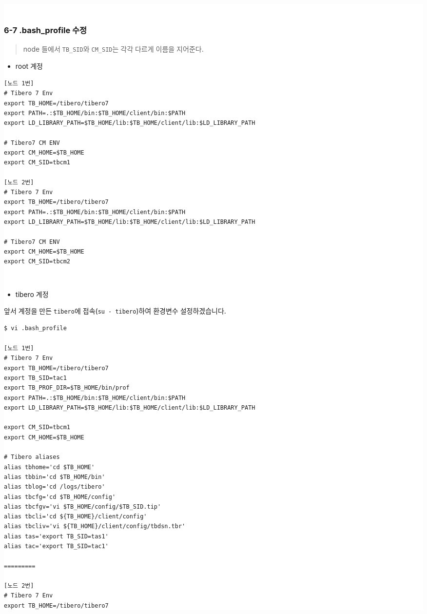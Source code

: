 <br>

### 6-7 .bash_profile 수정

> node 들에서 `TB_SID`와 `CM_SID`는 각각 다르게 이름을 지어준다.


- root 계정

```shell
[노드 1번]
# Tibero 7 Env
export TB_HOME=/tibero/tibero7
export PATH=.:$TB_HOME/bin:$TB_HOME/client/bin:$PATH
export LD_LIBRARY_PATH=$TB_HOME/lib:$TB_HOME/client/lib:$LD_LIBRARY_PATH

# Tibero7 CM ENV
export CM_HOME=$TB_HOME
export CM_SID=tbcm1

[노드 2번]
# Tibero 7 Env
export TB_HOME=/tibero/tibero7
export PATH=.:$TB_HOME/bin:$TB_HOME/client/bin:$PATH
export LD_LIBRARY_PATH=$TB_HOME/lib:$TB_HOME/client/lib:$LD_LIBRARY_PATH

# Tibero7 CM ENV
export CM_HOME=$TB_HOME
export CM_SID=tbcm2
```

<br>

- tibero 계정

앞서 계정을 만든 `tibero`에 접속(`su - tibero`)하여 환경변수 설정하겠습니다.

```shell
$ vi .bash_profile

[노드 1번]
# Tibero 7 Env
export TB_HOME=/tibero/tibero7
export TB_SID=tac1
export TB_PROF_DIR=$TB_HOME/bin/prof
export PATH=.:$TB_HOME/bin:$TB_HOME/client/bin:$PATH
export LD_LIBRARY_PATH=$TB_HOME/lib:$TB_HOME/client/lib:$LD_LIBRARY_PATH

export CM_SID=tbcm1
export CM_HOME=$TB_HOME

# Tibero aliases
alias tbhome='cd $TB_HOME'
alias tbbin='cd $TB_HOME/bin'
alias tblog='cd /logs/tibero'
alias tbcfg='cd $TB_HOME/config'
alias tbcfgv='vi $TB_HOME/config/$TB_SID.tip'
alias tbcli='cd ${TB_HOME}/client/config'
alias tbcliv='vi ${TB_HOME}/client/config/tbdsn.tbr'
alias tas='export TB_SID=tas1'
alias tac='export TB_SID=tac1'		

=========

[노드 2번]
# Tibero 7 Env
export TB_HOME=/tibero/tibero7
```